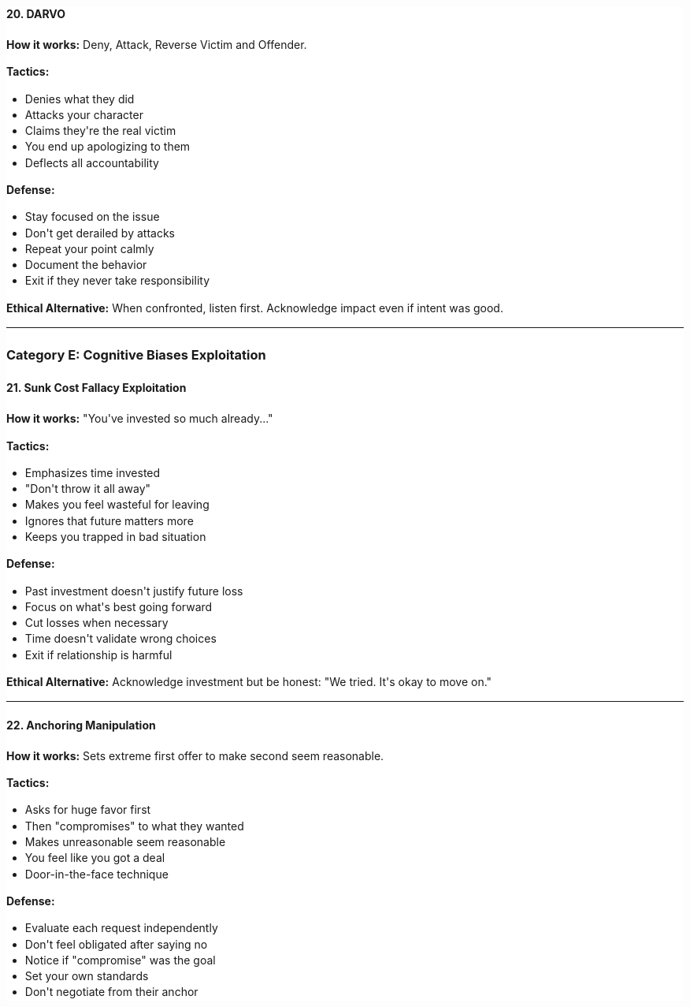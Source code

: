 #### 20. **DARVO**
**How it works:** Deny, Attack, Reverse Victim and Offender.

**Tactics:**
- Denies what they did
- Attacks your character
- Claims they're the real victim
- You end up apologizing to them
- Deflects all accountability

**Defense:**
- Stay focused on the issue
- Don't get derailed by attacks
- Repeat your point calmly
- Document the behavior
- Exit if they never take responsibility

**Ethical Alternative:** When confronted, listen first. Acknowledge impact even if intent was good.

---

### Category E: Cognitive Biases Exploitation

#### 21. **Sunk Cost Fallacy Exploitation**
**How it works:** "You've invested so much already..."

**Tactics:**
- Emphasizes time invested
- "Don't throw it all away"
- Makes you feel wasteful for leaving
- Ignores that future matters more
- Keeps you trapped in bad situation

**Defense:**
- Past investment doesn't justify future loss
- Focus on what's best going forward
- Cut losses when necessary
- Time doesn't validate wrong choices
- Exit if relationship is harmful

**Ethical Alternative:** Acknowledge investment but be honest: "We tried. It's okay to move on."

---

#### 22. **Anchoring Manipulation**
**How it works:** Sets extreme first offer to make second seem reasonable.

**Tactics:**
- Asks for huge favor first
- Then "compromises" to what they wanted
- Makes unreasonable seem reasonable
- You feel like you got a deal
- Door-in-the-face technique

**Defense:**
- Evaluate each request independently
- Don't feel obligated after saying no
- Notice if "compromise" was the goal
- Set your own standards
- Don't negotiate from their anchor
